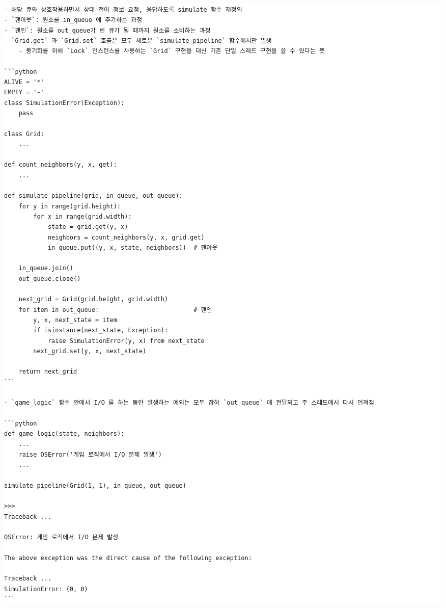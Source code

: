     - 해당 큐와 상호작용하면서 상태 전이 정보 요청, 응답하도록 simulate 함수 재정의
    - `팬아웃`: 원소를 in_queue 에 추가하는 과정
    - `팬인`: 원소를 out_queue가 빈 큐가 될 때까지 원소를 소비하는 과정
    - `Grid.get` 과 `Grid.set` 호출은 모두 새로운 `simulate_pipeline` 함수에서만 발생
        - 동기화를 위해 `Lock` 인스턴스를 사용하는 `Grid` 구현을 대신 기존 단일 스레드 구현을 쓸 수 있다는 뜻
    
    ```python
    ALIVE = '*'
    EMPTY = '-'
    class SimulationError(Exception):
        pass
        
    class Grid:
        ...
        
    def count_neighbors(y, x, get):
        ...
        
    def simulate_pipeline(grid, in_queue, out_queue):
        for y in range(grid.height):
            for x in range(grid.width):
                state = grid.get(y, x)
                neighbors = count_neighbors(y, x, grid.get)
                in_queue.put((y, x, state, neighbors))  # 팬아웃
    
        in_queue.join()
        out_queue.close()
    
        next_grid = Grid(grid.height, grid.width)
        for item in out_queue:                          # 팬인
            y, x, next_state = item
            if isinstance(next_state, Exception):
                raise SimulationError(y, x) from next_state
            next_grid.set(y, x, next_state)
            
        return next_grid
    ```
    
    - `game_logic` 함수 안에서 I/O 를 하는 동안 발생하는 예외는 모두 잡혀 `out_queue` 에 전달되고 주 스레드에서 다시 던져짐
    
    ```python
    def game_logic(state, neighbors):
        ...
        raise OSError('게임 로직에서 I/O 문제 발생')
        ...
    
    simulate_pipeline(Grid(1, 1), in_queue, out_queue)
    
    >>>
    Traceback ...
                            
    OSError: 게임 로직에서 I/O 문제 발생
    
    The above exception was the direct cause of the following exception:
    
    Traceback ...
    SimulationError: (0, 0)
    ```
    